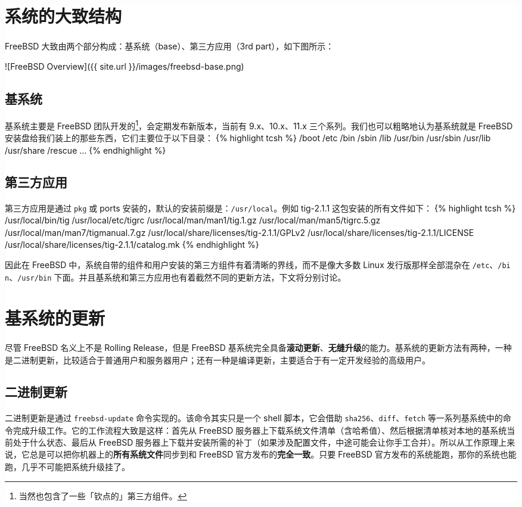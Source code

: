 # 系统的大致结构
FreeBSD 大致由两个部分构成：基系统（base）、第三方应用（3rd part），如下图所示：

![FreeBSD Overview]({{ site.url }}/images/freebsd-base.png)

## 基系统
基系统主要是 FreeBSD 团队开发的[^contrib]，会定期发布新版本，当前有 9.x、10.x、11.x 三个系列。我们也可以粗略地认为基系统就是 FreeBSD 安装盘给我们装上的那些东西，它们主要位于以下目录：
{% highlight tcsh %}
/boot
/etc
/bin
/sbin
/lib
/usr/bin
/usr/sbin
/usr/lib
/usr/share
/rescue
...
{% endhighlight %}

[^contrib]: 当然也包含了一些「钦点的」第三方组件。

## 第三方应用
第三方应用是通过 `pkg` 或 ports 安装的，默认的安装前缀是：`/usr/local`。例如 tig-2.1.1 这包安装的所有文件如下：
{% highlight tcsh %}
/usr/local/bin/tig
/usr/local/etc/tigrc
/usr/local/man/man1/tig.1.gz
/usr/local/man/man5/tigrc.5.gz
/usr/local/man/man7/tigmanual.7.gz
/usr/local/share/licenses/tig-2.1.1/GPLv2
/usr/local/share/licenses/tig-2.1.1/LICENSE
/usr/local/share/licenses/tig-2.1.1/catalog.mk
{% endhighlight %}

因此在 FreeBSD 中，系统自带的组件和用户安装的第三方组件有着清晰的界线，而不是像大多数 Linux 发行版那样全部混杂在 `/etc`、`/bin`、`/usr/bin` 下面。并且基系统和第三方应用也有着截然不同的更新方法，下文将分别讨论。



# 基系统的更新
尽管 FreeBSD 名义上不是 Rolling Release，但是 FreeBSD 基系统完全具备**滚动更新**、**无缝升级**的能力。基系统的更新方法有两种，一种是二进制更新，比较适合于普通用户和服务器用户；还有一种是编译更新，主要适合于有一定开发经验的高级用户。

## 二进制更新
二进制更新是通过 `freebsd-update` 命令实现的。该命令其实只是一个 shell 脚本，它会借助 `sha256`、`diff`、`fetch` 等一系列基系统中的命令完成升级工作。它的工作流程大致是这样：首先从 FreeBSD 服务器上下载系统文件清单（含哈希值）、然后根据清单核对本地的基系统当前处于什么状态、最后从 FreeBSD 服务器上下载并安装所需的补丁（如果涉及配置文件，中途可能会让你手工合并）。所以从工作原理上来说，它总是可以把你机器上的**所有系统文件**同步到和 FreeBSD 官方发布的**完全一致**。只要 FreeBSD 官方发布的系统能跑，那你的系统也能跑，几乎不可能把系统升级挂了。


[^coreutils]: 很多 Linux 新手并不知道 `ls`、`cp`、`chmod` 之类的命令其实是出自这个软件包。
[^nettools]: 与上一条情况类似，提供了 `arp`、`hostname`、`ifconfig` 等基本的网络工具。
[^updatebase]: 一般来说，基系统编译好之后直接安装就是了，没必要重启切换到单用户再安装。
[^enable-features]: 新特性一旦启用就不可禁用，没有回头路。
[^apply-features]: 某些新特性只对新写入的数据有效，无法作用于旧数据。当然你也可以把旧数据重写一遍。
[^gpart]: `gpart` 第一个字母"g"并不是指代 GPT。
[^portmaster]: portmaster 是纯 shell 脚本，它的开发者同时也是 FreeBSD 开发者。
[^makedeinstall]: `make deinstall` 也不例外，它最终还是要调用`pkg delete`。
[^pkg-rmleaf]: `pkg-rmleaf` 是纯 shell 脚本，需要用 ports 或 `pkg` 安装。
[^rebuild-rdep]: 如果你会修 ABI，那更新公告里的 `portmaster -r` 就不必照做了，可以减少很多不必要的编译。
[^cache]: 若已有该文件夹，应当先退出 Xorg 并将其删去。